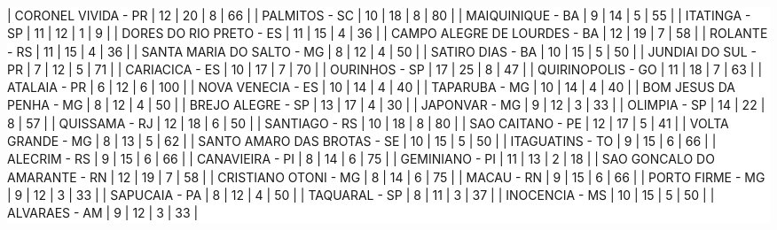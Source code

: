 | CORONEL VIVIDA - PR | 12 | 20 | 8 | 66 |
| PALMITOS - SC | 10 | 18 | 8 | 80 |
| MAIQUINIQUE - BA | 9 | 14 | 5 | 55 |
| ITATINGA - SP | 11 | 12 | 1 | 9 |
| DORES DO RIO PRETO - ES | 11 | 15 | 4 | 36 |
| CAMPO ALEGRE DE LOURDES - BA | 12 | 19 | 7 | 58 |
| ROLANTE - RS | 11 | 15 | 4 | 36 |
| SANTA MARIA DO SALTO - MG | 8 | 12 | 4 | 50 |
| SATIRO DIAS - BA | 10 | 15 | 5 | 50 |
| JUNDIAI DO SUL - PR | 7 | 12 | 5 | 71 |
| CARIACICA - ES | 10 | 17 | 7 | 70 |
| OURINHOS - SP | 17 | 25 | 8 | 47 |
| QUIRINOPOLIS - GO | 11 | 18 | 7 | 63 |
| ATALAIA - PR | 6 | 12 | 6 | 100 |
| NOVA VENECIA - ES | 10 | 14 | 4 | 40 |
| TAPARUBA - MG | 10 | 14 | 4 | 40 |
| BOM JESUS DA PENHA - MG | 8 | 12 | 4 | 50 |
| BREJO ALEGRE - SP | 13 | 17 | 4 | 30 |
| JAPONVAR - MG | 9 | 12 | 3 | 33 |
| OLIMPIA - SP | 14 | 22 | 8 | 57 |
| QUISSAMA - RJ | 12 | 18 | 6 | 50 |
| SANTIAGO - RS | 10 | 18 | 8 | 80 |
| SAO CAITANO - PE | 12 | 17 | 5 | 41 |
| VOLTA GRANDE - MG | 8 | 13 | 5 | 62 |
| SANTO AMARO DAS BROTAS - SE | 10 | 15 | 5 | 50 |
| ITAGUATINS - TO | 9 | 15 | 6 | 66 |
| ALECRIM - RS | 9 | 15 | 6 | 66 |
| CANAVIEIRA - PI | 8 | 14 | 6 | 75 |
| GEMINIANO - PI | 11 | 13 | 2 | 18 |
| SAO GONCALO DO AMARANTE - RN | 12 | 19 | 7 | 58 |
| CRISTIANO OTONI - MG | 8 | 14 | 6 | 75 |
| MACAU - RN | 9 | 15 | 6 | 66 |
| PORTO FIRME - MG | 9 | 12 | 3 | 33 |
| SAPUCAIA - PA | 8 | 12 | 4 | 50 |
| TAQUARAL - SP | 8 | 11 | 3 | 37 |
| INOCENCIA - MS | 10 | 15 | 5 | 50 |
| ALVARAES - AM | 9 | 12 | 3 | 33 |